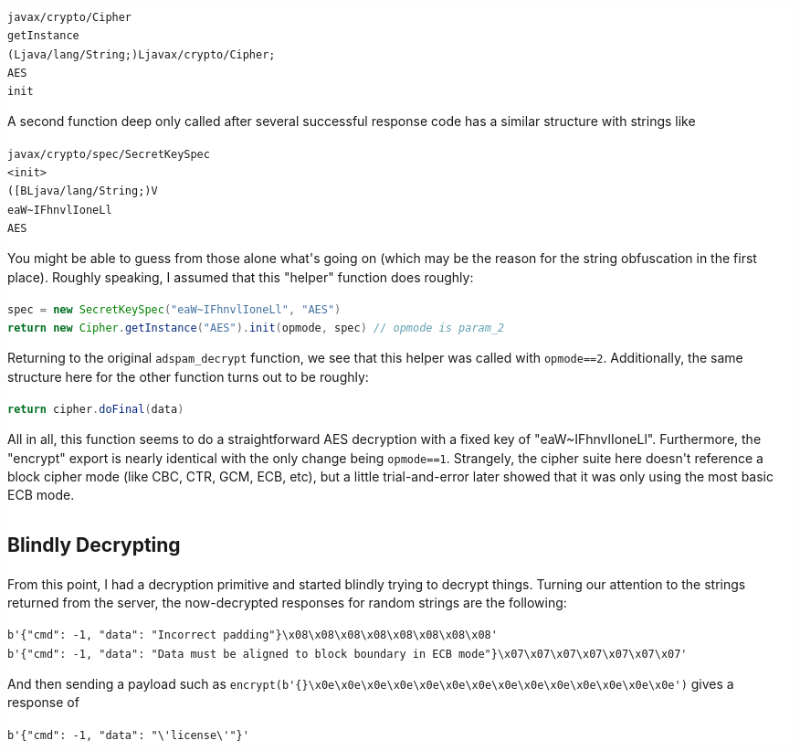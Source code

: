 ```
javax/crypto/Cipher
getInstance
(Ljava/lang/String;)Ljavax/crypto/Cipher;
AES
init
```

A second function deep only called after several successful response code has a similar structure with strings like

```
javax/crypto/spec/SecretKeySpec
<init>
([BLjava/lang/String;)V
eaW~IFhnvlIoneLl
AES
```

You might be able to guess from those alone what's going on (which may be the reason for the string obfuscation in the first place). Roughly speaking, I assumed that this "helper" function does roughly:

```java
spec = new SecretKeySpec("eaW~IFhnvlIoneLl", "AES")
return new Cipher.getInstance("AES").init(opmode, spec) // opmode is param_2
```

Returning to the original `adspam_decrypt` function, we see that this helper was called with `opmode==2`. Additionally, the same structure here for the other function turns out to be roughly:

```java
return cipher.doFinal(data)
```

All in all, this function seems to do a straightforward AES decryption with a fixed key of "eaW~IFhnvlIoneLl". Furthermore, the "encrypt" export is nearly identical with the only change being `opmode==1`. Strangely, the cipher suite here doesn't reference a block cipher mode (like CBC, CTR, GCM, ECB, etc), but a little trial-and-error later showed that it was only using the most basic ECB mode.

## Blindly Decrypting

From this point, I had a decryption primitive and started blindly trying to decrypt things. Turning our attention to the strings returned from the server, the now-decrypted responses for random strings are the following:

```
b'{"cmd": -1, "data": "Incorrect padding"}\x08\x08\x08\x08\x08\x08\x08\x08'
b'{"cmd": -1, "data": "Data must be aligned to block boundary in ECB mode"}\x07\x07\x07\x07\x07\x07\x07'
```

And then sending a payload such as `encrypt(b'{}\x0e\x0e\x0e\x0e\x0e\x0e\x0e\x0e\x0e\x0e\x0e\x0e\x0e\x0e')` gives a response of

```
b'{"cmd": -1, "data": "\'license\'"}'
```
